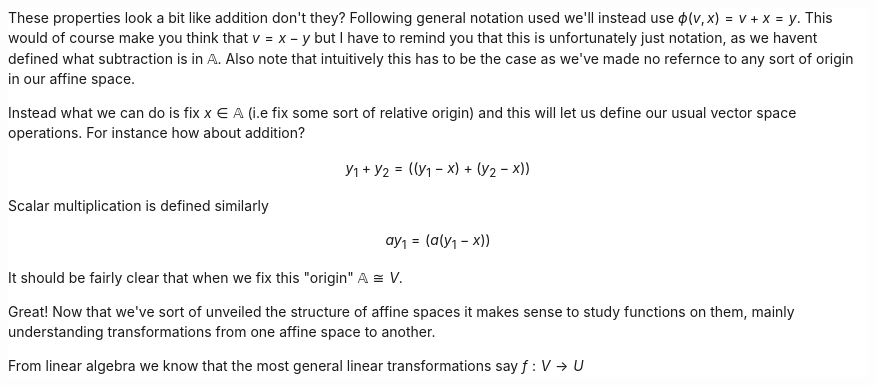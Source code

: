 These properties look a bit like addition don't they? Following general notation used we'll instead use $\phi(v,x)=v+x=y$. This would of course make you think that $v=x-y$ but I have to remind you that this is unfortunately just notation, as we havent defined what subtraction is in $\mathbb{A}$. Also note that intuitively this has to be the case as we've made no refernce to any sort of origin in our affine space.

Instead what we can do is fix $x\in\mathbb{A}$ (i.e fix some sort of relative origin) and this will let us define our usual vector space operations. For instance how about addition?

$$y_1+y_2=\left((y_1-x)+(y_2-x)\right)$$

Scalar multiplication is defined similarly

$$ay_1=\left(a(y_1-x)\right)$$

It should be fairly clear that when we fix this "origin" $\mathbb{A} \cong V$. 

Great! Now that we've sort of unveiled the structure of affine spaces it makes sense to study functions on them, mainly understanding transformations from one affine space to another. 

From linear algebra we know that the most general linear transformations say $f:V\rightarrow U$
